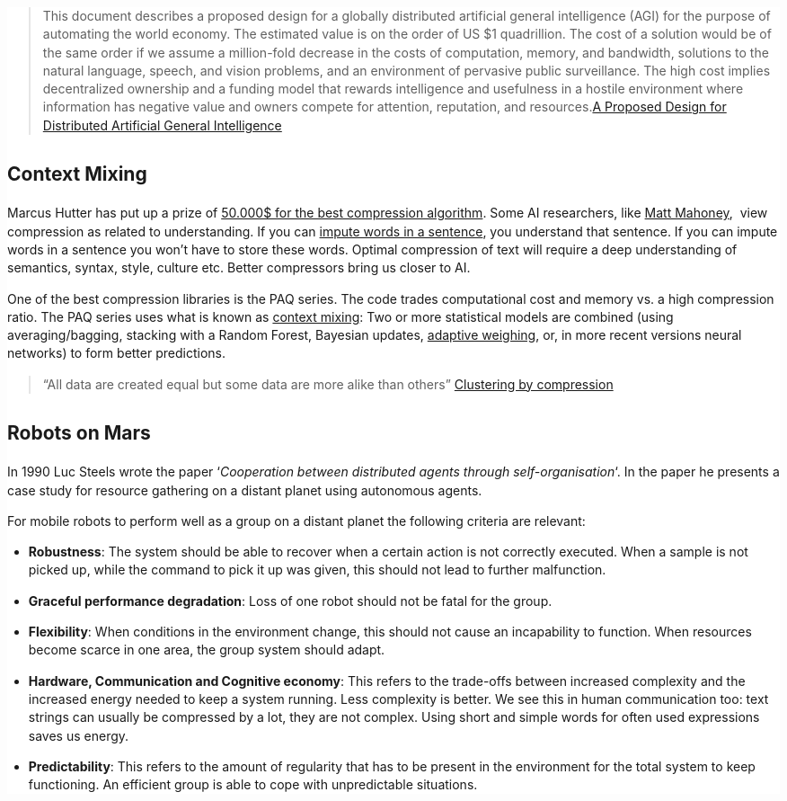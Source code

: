 > This document describes a proposed design for a globally distributed artificial general intelligence (AGI) for the purpose of automating the world economy. The estimated value is on the order of US $1 quadrillion. The cost of a solution would be of the same order if we assume a million-fold decrease in the costs of computation, memory, and bandwidth, solutions to the natural language, speech, and vision problems, and an environment of pervasive public surveillance.
The high cost implies decentralized ownership and a funding model that rewards intelligence and usefulness in a hostile environment where information has negative value and owners compete for attention, reputation, and resources.[A Proposed Design for Distributed Artificial General Intelligence](http://mattmahoney.net/agi2.html)

## Context Mixing

Marcus Hutter has put up a prize of [50.000$ for the best compression algorithm](http://www.hutter1.net/prize). Some AI researchers, like [Matt Mahoney](http://mattmahoney.net/dc/dce.html),  view compression as related to understanding. If you can [impute words in a sentence](http://www.kaggle.com/c/billion-word-imputation), you understand that sentence. If you can impute words in a sentence you won’t have to store these words. Optimal compression of text will require a deep understanding of semantics, syntax, style, culture etc. Better compressors bring us closer to AI.

One of the best compression libraries is the PAQ series. The code trades computational cost and memory vs. a high compression ratio. The PAQ series uses what is known as [context mixing](http://en.wikipedia.org/wiki/Context_mixing): Two or more statistical models are combined (using averaging/bagging, stacking with a Random Forest, Bayesian updates, [adaptive weighing](http://cs.fit.edu/~mmahoney/compression/cs200516.pdf), or, in more recent versions neural networks) to form better predictions.

> “All data are created equal but some data are more alike than others” [Clustering by compression](http://homepages.cwi.nl/~paulv/papers/cluster.pdf)

## Robots on Mars

In 1990 Luc Steels wrote the paper ‘*Cooperation between distributed agents through self-organisation*‘. In the paper he presents a case study for resource gathering on a distant planet using autonomous agents.

For mobile robots to perform well as a group on a distant planet the following criteria are relevant:

- **Robustness**: The system should be able to recover when a certain action is not correctly executed. When a sample is not picked up, while the command to pick it up was given, this should not lead to further malfunction.

- **Graceful performance degradation**: Loss of one robot should not be fatal for the group.

- **Flexibility**: When conditions in the environment change, this should not cause an incapability to function. When resources become scarce in one area, the group system should adapt.

- **Hardware, Communication and Cognitive economy**: This refers to the trade-offs between increased complexity and the increased energy needed to keep a system running. Less complexity is better. We see this in human communication too: text strings can usually be compressed by a lot, they are not complex. Using short and simple words for often used expressions saves us energy.

- **Predictability**: This refers to the amount of regularity that has to be present in the environment for the total system to keep functioning. An efficient group is able to cope with unpredictable situations.
